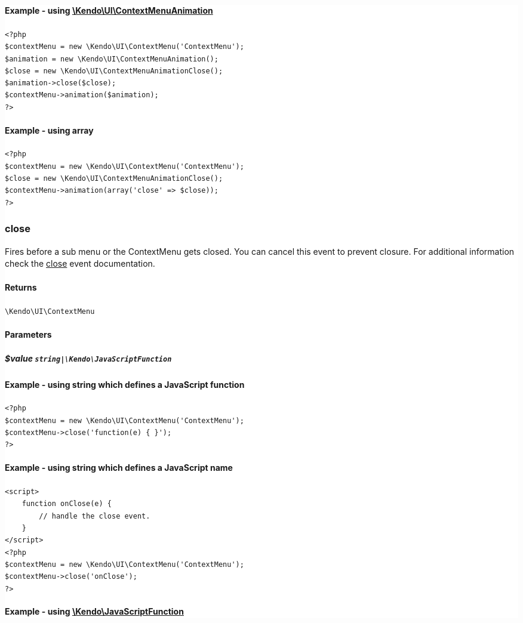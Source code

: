 
#### Example - using [\Kendo\UI\ContextMenuAnimation](/kendo-ui/api/wrappers/php/Kendo/UI/ContextMenuAnimation)
    <?php
    $contextMenu = new \Kendo\UI\ContextMenu('ContextMenu');
    $animation = new \Kendo\UI\ContextMenuAnimation();
    $close = new \Kendo\UI\ContextMenuAnimationClose();
    $animation->close($close);
    $contextMenu->animation($animation);
    ?>

#### Example - using array

    <?php
    $contextMenu = new \Kendo\UI\ContextMenu('ContextMenu');
    $close = new \Kendo\UI\ContextMenuAnimationClose();
    $contextMenu->animation(array('close' => $close));
    ?>

### close
Fires before a sub menu or the ContextMenu gets closed. You can cancel this event to prevent closure.
For additional information check the [close](/kendo-ui/api/web/contextmenu#events-close) event documentation.

#### Returns
`\Kendo\UI\ContextMenu`

#### Parameters

##### $value `string|\Kendo\JavaScriptFunction`

#### Example - using string which defines a JavaScript function

    <?php
    $contextMenu = new \Kendo\UI\ContextMenu('ContextMenu');
    $contextMenu->close('function(e) { }');
    ?>

#### Example - using string which defines a JavaScript name
    <script>
        function onClose(e) {
            // handle the close event.
        }
    </script>
    <?php
    $contextMenu = new \Kendo\UI\ContextMenu('ContextMenu');
    $contextMenu->close('onClose');
    ?>

#### Example - using [\Kendo\JavaScriptFunction](/kendo-ui/api/wrappers/php/kendo/javascriptfunction)
